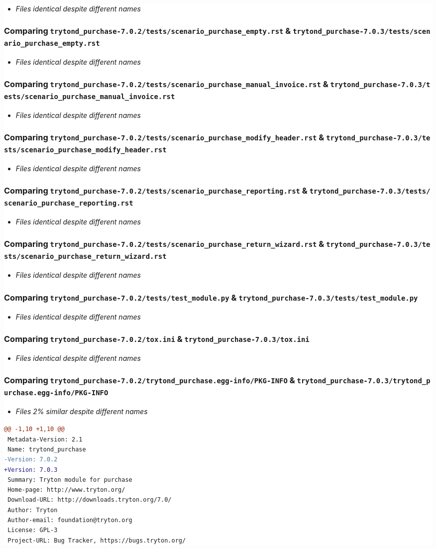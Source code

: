  * *Files identical despite different names*

### Comparing `trytond_purchase-7.0.2/tests/scenario_purchase_empty.rst` & `trytond_purchase-7.0.3/tests/scenario_purchase_empty.rst`

 * *Files identical despite different names*

### Comparing `trytond_purchase-7.0.2/tests/scenario_purchase_manual_invoice.rst` & `trytond_purchase-7.0.3/tests/scenario_purchase_manual_invoice.rst`

 * *Files identical despite different names*

### Comparing `trytond_purchase-7.0.2/tests/scenario_purchase_modify_header.rst` & `trytond_purchase-7.0.3/tests/scenario_purchase_modify_header.rst`

 * *Files identical despite different names*

### Comparing `trytond_purchase-7.0.2/tests/scenario_purchase_reporting.rst` & `trytond_purchase-7.0.3/tests/scenario_purchase_reporting.rst`

 * *Files identical despite different names*

### Comparing `trytond_purchase-7.0.2/tests/scenario_purchase_return_wizard.rst` & `trytond_purchase-7.0.3/tests/scenario_purchase_return_wizard.rst`

 * *Files identical despite different names*

### Comparing `trytond_purchase-7.0.2/tests/test_module.py` & `trytond_purchase-7.0.3/tests/test_module.py`

 * *Files identical despite different names*

### Comparing `trytond_purchase-7.0.2/tox.ini` & `trytond_purchase-7.0.3/tox.ini`

 * *Files identical despite different names*

### Comparing `trytond_purchase-7.0.2/trytond_purchase.egg-info/PKG-INFO` & `trytond_purchase-7.0.3/trytond_purchase.egg-info/PKG-INFO`

 * *Files 2% similar despite different names*

```diff
@@ -1,10 +1,10 @@
 Metadata-Version: 2.1
 Name: trytond_purchase
-Version: 7.0.2
+Version: 7.0.3
 Summary: Tryton module for purchase
 Home-page: http://www.tryton.org/
 Download-URL: http://downloads.tryton.org/7.0/
 Author: Tryton
 Author-email: foundation@tryton.org
 License: GPL-3
 Project-URL: Bug Tracker, https://bugs.tryton.org/
```
